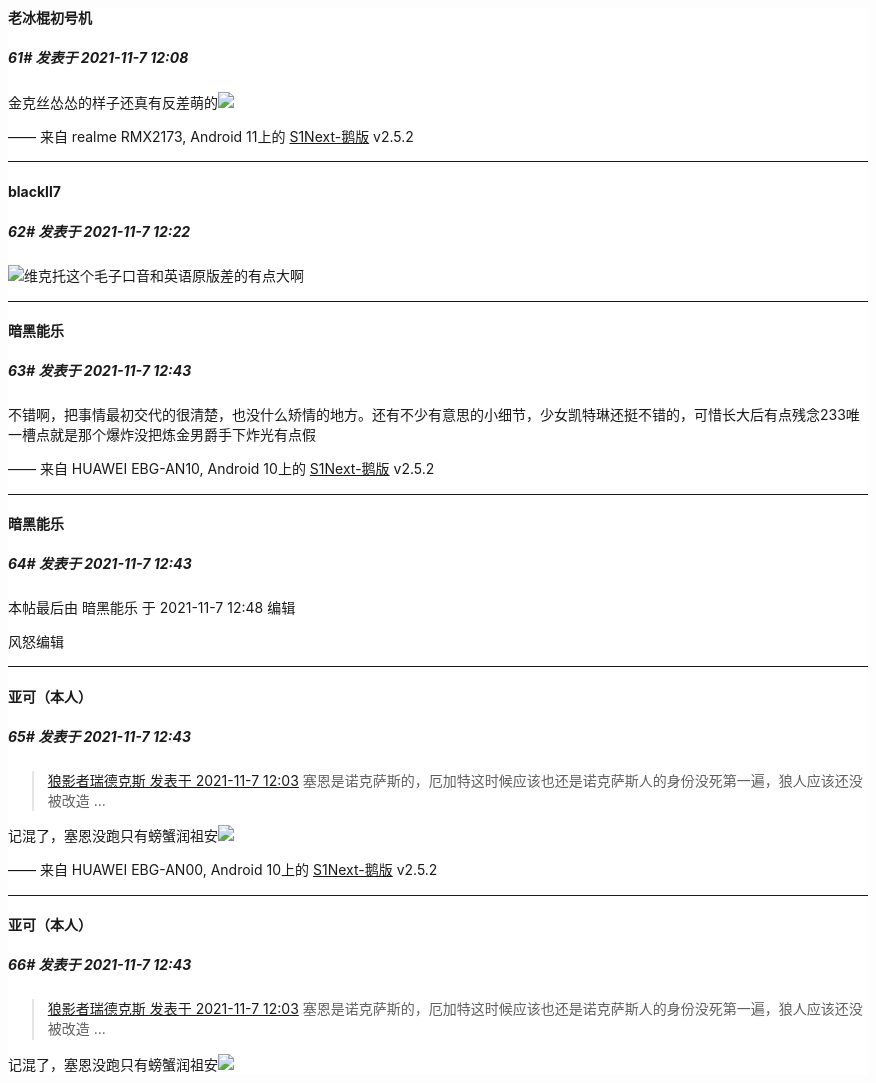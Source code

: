 ####  老冰棍初号机  
##### 61#       发表于 2021-11-7 12:08

金克丝怂怂的样子还真有反差萌的<img src="https://static.saraba1st.com/image/smiley/face2017/072.png" referrerpolicy="no-referrer">

—— 来自 realme RMX2173, Android 11上的 [S1Next-鹅版](https://github.com/ykrank/S1-Next/releases) v2.5.2

*****

####  blackll7  
##### 62#       发表于 2021-11-7 12:22

<img src="https://static.saraba1st.com/image/smiley/face2017/068.png" referrerpolicy="no-referrer">维克托这个毛子口音和英语原版差的有点大啊

*****

####  暗黑能乐  
##### 63#       发表于 2021-11-7 12:43

不错啊，把事情最初交代的很清楚，也没什么矫情的地方。还有不少有意思的小细节，少女凯特琳还挺不错的，可惜长大后有点残念233唯一槽点就是那个爆炸没把炼金男爵手下炸光有点假

—— 来自 HUAWEI EBG-AN10, Android 10上的 [S1Next-鹅版](https://github.com/ykrank/S1-Next/releases) v2.5.2

*****

####  暗黑能乐  
##### 64#       发表于 2021-11-7 12:43

 本帖最后由 暗黑能乐 于 2021-11-7 12:48 编辑 

风怒编辑

*****

####  亚可（本人）  
##### 65#       发表于 2021-11-7 12:43

<blockquote><a href="httphttps://bbs.saraba1st.com/2b/forum.php?mod=redirect&amp;goto=findpost&amp;pid=53449055&amp;ptid=2002246" target="_blank">狼影者瑞德克斯 发表于 2021-11-7 12:03</a>
塞恩是诺克萨斯的，厄加特这时候应该也还是诺克萨斯人的身份没死第一遍，狼人应该还没被改造 ...</blockquote>
记混了，塞恩没跑只有螃蟹润祖安<img src="https://static.saraba1st.com/image/smiley/face2017/068.png" referrerpolicy="no-referrer">

—— 来自 HUAWEI EBG-AN00, Android 10上的 [S1Next-鹅版](https://github.com/ykrank/S1-Next/releases) v2.5.2

*****

####  亚可（本人）  
##### 66#       发表于 2021-11-7 12:43

<blockquote><a href="httphttps://bbs.saraba1st.com/2b/forum.php?mod=redirect&amp;goto=findpost&amp;pid=53449055&amp;ptid=2002246" target="_blank">狼影者瑞德克斯 发表于 2021-11-7 12:03</a>
塞恩是诺克萨斯的，厄加特这时候应该也还是诺克萨斯人的身份没死第一遍，狼人应该还没被改造 ...</blockquote>
记混了，塞恩没跑只有螃蟹润祖安<img src="https://static.saraba1st.com/image/smiley/face2017/068.png" referrerpolicy="no-referrer">
